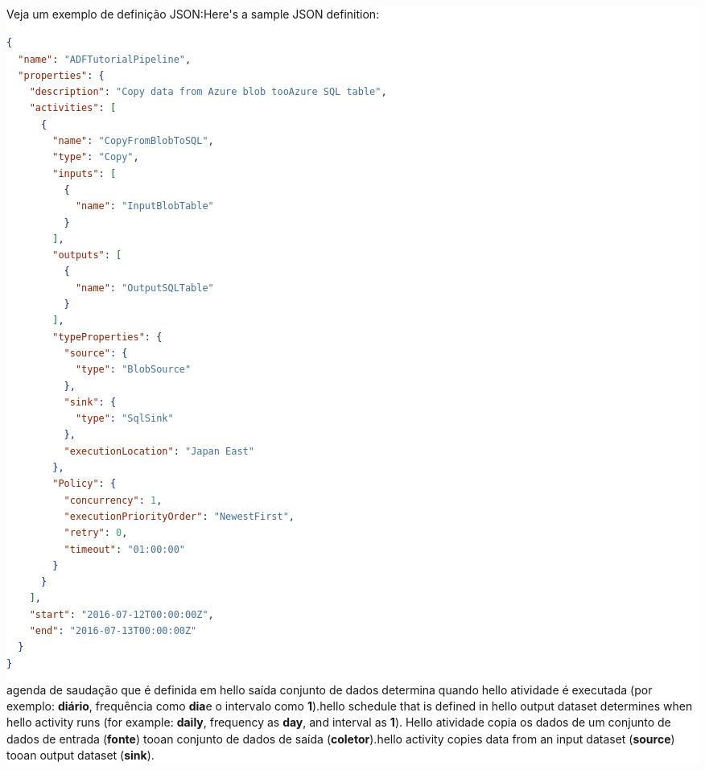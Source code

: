 <span data-ttu-id="eb326-247">Veja um exemplo de definição JSON:</span><span class="sxs-lookup"><span data-stu-id="eb326-247">Here's a sample JSON definition:</span></span>

```json
{
  "name": "ADFTutorialPipeline",
  "properties": {
    "description": "Copy data from Azure blob tooAzure SQL table",
    "activities": [
      {
        "name": "CopyFromBlobToSQL",
        "type": "Copy",
        "inputs": [
          {
            "name": "InputBlobTable"
          }
        ],
        "outputs": [
          {
            "name": "OutputSQLTable"
          }
        ],
        "typeProperties": {
          "source": {
            "type": "BlobSource"
          },
          "sink": {
            "type": "SqlSink"
          },
          "executionLocation": "Japan East"          
        },
        "Policy": {
          "concurrency": 1,
          "executionPriorityOrder": "NewestFirst",
          "retry": 0,
          "timeout": "01:00:00"
        }
      }
    ],
    "start": "2016-07-12T00:00:00Z",
    "end": "2016-07-13T00:00:00Z"
  }
}
```
<span data-ttu-id="eb326-248">agenda de saudação que é definida em hello saída conjunto de dados determina quando hello atividade é executada (por exemplo: **diário**, frequência como **dia**e o intervalo como **1**).</span><span class="sxs-lookup"><span data-stu-id="eb326-248">hello schedule that is defined in hello output dataset determines when hello activity runs (for example: **daily**, frequency as **day**, and interval as **1**).</span></span> <span data-ttu-id="eb326-249">Hello atividade copia os dados de um conjunto de dados de entrada (**fonte**) tooan conjunto de dados de saída (**coletor**).</span><span class="sxs-lookup"><span data-stu-id="eb326-249">hello activity copies data from an input dataset (**source**) tooan output dataset (**sink**).</span></span>
